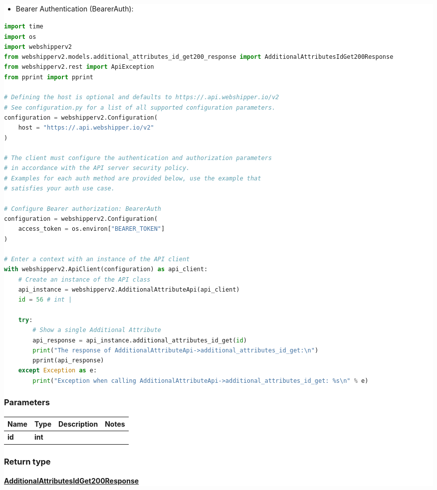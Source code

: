 * Bearer Authentication (BearerAuth):
```python
import time
import os
import webshipperv2
from webshipperv2.models.additional_attributes_id_get200_response import AdditionalAttributesIdGet200Response
from webshipperv2.rest import ApiException
from pprint import pprint

# Defining the host is optional and defaults to https://.api.webshipper.io/v2
# See configuration.py for a list of all supported configuration parameters.
configuration = webshipperv2.Configuration(
    host = "https://.api.webshipper.io/v2"
)

# The client must configure the authentication and authorization parameters
# in accordance with the API server security policy.
# Examples for each auth method are provided below, use the example that
# satisfies your auth use case.

# Configure Bearer authorization: BearerAuth
configuration = webshipperv2.Configuration(
    access_token = os.environ["BEARER_TOKEN"]
)

# Enter a context with an instance of the API client
with webshipperv2.ApiClient(configuration) as api_client:
    # Create an instance of the API class
    api_instance = webshipperv2.AdditionalAttributeApi(api_client)
    id = 56 # int | 

    try:
        # Show a single Additional Attribute
        api_response = api_instance.additional_attributes_id_get(id)
        print("The response of AdditionalAttributeApi->additional_attributes_id_get:\n")
        pprint(api_response)
    except Exception as e:
        print("Exception when calling AdditionalAttributeApi->additional_attributes_id_get: %s\n" % e)
```



### Parameters

Name | Type | Description  | Notes
------------- | ------------- | ------------- | -------------
 **id** | **int**|  | 

### Return type

[**AdditionalAttributesIdGet200Response**](AdditionalAttributesIdGet200Response.md)
